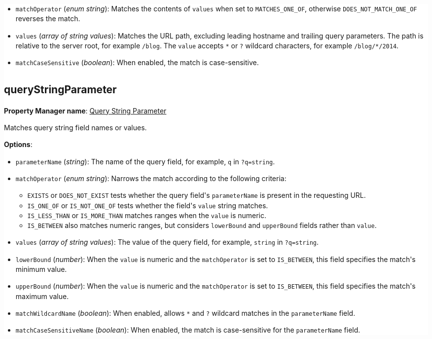 - `matchOperator` (_enum string_):
    Matches the
contents of `values` when set to `MATCHES_ONE_OF`, otherwise
`DOES_NOT_MATCH_ONE_OF` reverses the match.

- `values` (_array of string values_):
    Matches the URL
path, excluding leading hostname and trailing query parameters. The
path is relative to the server root, for example `/blog`. The `value`
accepts `*` or `?` wildcard characters, for example `/blog/*/2014`.

- `matchCaseSensitive` (_boolean_):
    When
enabled, the match is case-sensitive.

## queryStringParameter

__Property Manager name__:
[Query String Parameter](https://control.akamai.com/wh/CUSTOMER/AKAMAI/en-US/WEBHELP/property-manager/property-manager-help/csh_lookup.html?id=PM_0019)

Matches query
string field names or values.

__Options__:

- `parameterName` (_string_):
    The
name of the query field, for example, `q` in `?q=string`.

- `matchOperator` (_enum string_): Narrows the match according to the following criteria:

    - `EXISTS` or `DOES_NOT_EXIST` tests whether the query field's     `parameterName` is present in the requesting URL.
    - `IS_ONE_OF` or `IS_NOT_ONE_OF` tests whether the field's     `value` string matches.
    - `IS_LESS_THAN` or `IS_MORE_THAN` matches ranges when the     `value` is numeric.
    - `IS_BETWEEN` also matches numeric ranges, but considers     `lowerBound` and `upperBound` fields rather than `value`.

- `values` (_array of string values_):
    The
value of the query field, for example, `string` in `?q=string`.

- `lowerBound` (_number_):
    When the `value` is numeric and the `matchOperator` is set to
`IS_BETWEEN`, this field specifies the match's minimum value.

- `upperBound` (_number_):
    When the `value` is numeric and the `matchOperator` is set to `IS_BETWEEN`,
this field specifies the match's maximum value.

- `matchWildcardName` (_boolean_):
    When enabled, allows `*` and `?` wildcard matches in the `parameterName`
field.

- `matchCaseSensitiveName` (_boolean_):
    When enabled, the match is case-sensitive for the `parameterName`
field.

